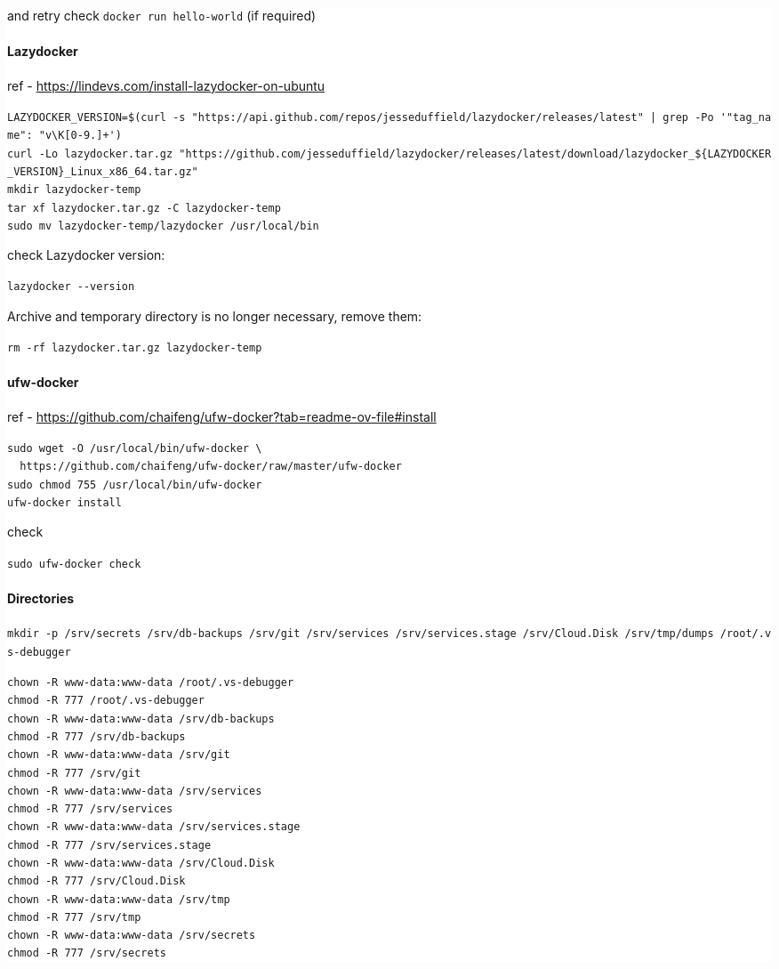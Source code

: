 and retry check `docker run hello-world` (if required)

#### Lazydocker
ref - https://lindevs.com/install-lazydocker-on-ubuntu
```
LAZYDOCKER_VERSION=$(curl -s "https://api.github.com/repos/jesseduffield/lazydocker/releases/latest" | grep -Po '"tag_name": "v\K[0-9.]+')
curl -Lo lazydocker.tar.gz "https://github.com/jesseduffield/lazydocker/releases/latest/download/lazydocker_${LAZYDOCKER_VERSION}_Linux_x86_64.tar.gz"
mkdir lazydocker-temp
tar xf lazydocker.tar.gz -C lazydocker-temp
sudo mv lazydocker-temp/lazydocker /usr/local/bin
```

check Lazydocker version:
```
lazydocker --version
```

Archive and temporary directory is no longer necessary, remove them:
```
rm -rf lazydocker.tar.gz lazydocker-temp
```

#### ufw-docker
ref - https://github.com/chaifeng/ufw-docker?tab=readme-ov-file#install
```
sudo wget -O /usr/local/bin/ufw-docker \
  https://github.com/chaifeng/ufw-docker/raw/master/ufw-docker
sudo chmod 755 /usr/local/bin/ufw-docker
ufw-docker install
```

check
```
sudo ufw-docker check
```

#### Directories
```
mkdir -p /srv/secrets /srv/db-backups /srv/git /srv/services /srv/services.stage /srv/Cloud.Disk /srv/tmp/dumps /root/.vs-debugger
```

```
chown -R www-data:www-data /root/.vs-debugger
chmod -R 777 /root/.vs-debugger
chown -R www-data:www-data /srv/db-backups
chmod -R 777 /srv/db-backups
chown -R www-data:www-data /srv/git
chmod -R 777 /srv/git
chown -R www-data:www-data /srv/services
chmod -R 777 /srv/services
chown -R www-data:www-data /srv/services.stage
chmod -R 777 /srv/services.stage
chown -R www-data:www-data /srv/Cloud.Disk
chmod -R 777 /srv/Cloud.Disk
chown -R www-data:www-data /srv/tmp
chmod -R 777 /srv/tmp
chown -R www-data:www-data /srv/secrets
chmod -R 777 /srv/secrets
```
